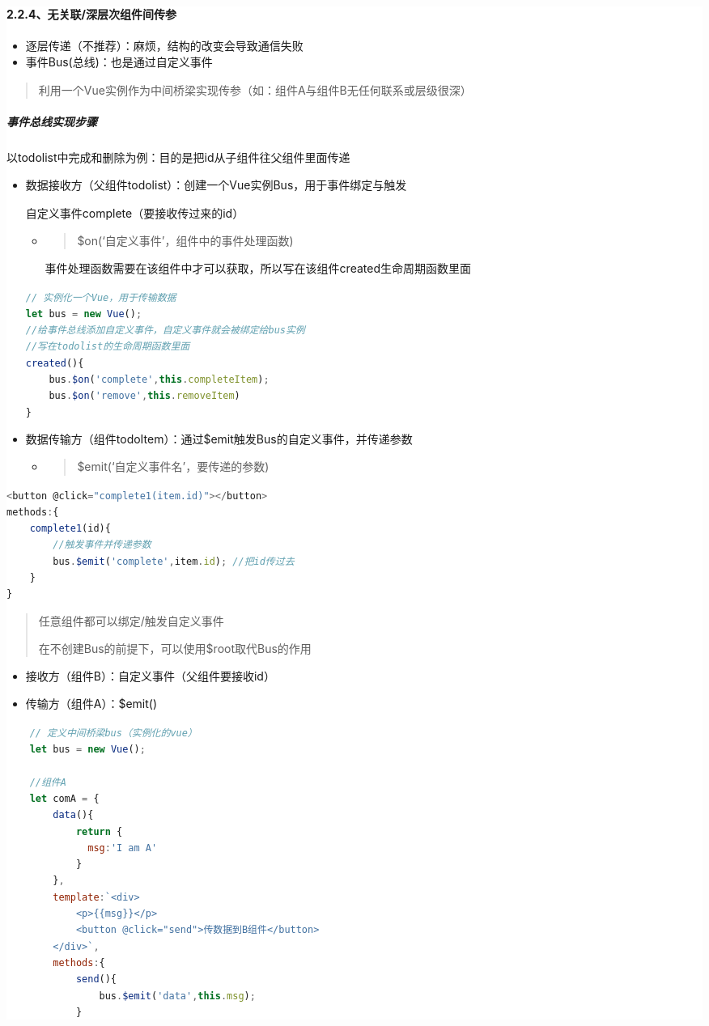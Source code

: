 #### 2.2.4、无关联/深层次组件间传参

+ 逐层传递（不推荐）：麻烦，结构的改变会导致通信失败
+ 事件Bus(总线)：也是通过自定义事件

> 利用一个Vue实例作为中间桥梁实现传参（如：组件A与组件B无任何联系或层级很深）

##### 事件总线实现步骤

以todolist中完成和删除为例：目的是把id从子组件往父组件里面传递

+ 数据接收方（父组件todolist）：创建一个Vue实例Bus，用于事件绑定与触发

  自定义事件complete（要接收传过来的id）

  + > $on(‘自定义事件’，组件中的事件处理函数)

    事件处理函数需要在该组件中才可以获取，所以写在该组件created生命周期函数里面

  ```js
  // 实例化一个Vue，用于传输数据
  let bus = new Vue();
  //给事件总线添加自定义事件，自定义事件就会被绑定给bus实例
  //写在todolist的生命周期函数里面
  created(){
      bus.$on('complete',this.completeItem);
      bus.$on('remove',this.removeItem)
  }
  ```

+ 数据传输方（组件todoItem）：通过$emit触发Bus的自定义事件，并传递参数

  + > $emit(‘自定义事件名’，要传递的参数)

```js
<button @click="complete1(item.id)"></button>
methods:{
    complete1(id){
        //触发事件并传递参数
        bus.$emit('complete',item.id); //把id传过去
    }
}
```

> 任意组件都可以绑定/触发自定义事件
>
> 在不创建Bus的前提下，可以使用$root取代Bus的作用

+ 接收方（组件B）：自定义事件（父组件要接收id）

+ 传输方（组件A）：$emit()

```javascript
    // 定义中间桥梁bus（实例化的vue）
    let bus = new Vue();

    //组件A
    let comA = {
        data(){
            return {
              msg:'I am A'
            }
        },
        template:`<div>
            <p>{{msg}}</p>
            <button @click="send">传数据到B组件</button>
        </div>`,
        methods:{
            send(){
                bus.$emit('data',this.msg);
            }
```